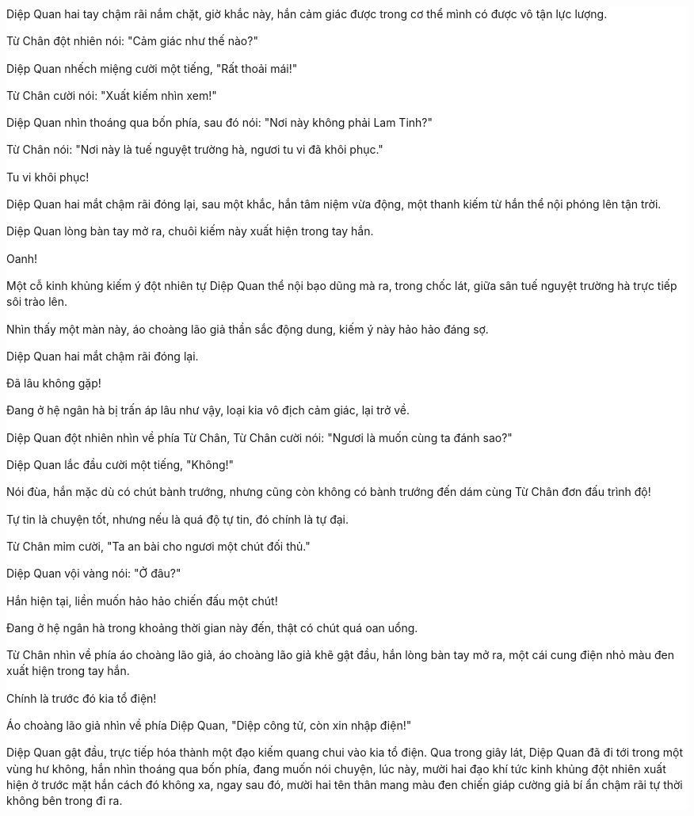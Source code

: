 Diệp Quan hai tay chậm rãi nắm chặt, giờ khắc này, hắn cảm giác được trong cơ thể mình có được vô tận lực lượng.

Từ Chân đột nhiên nói: "Cảm giác như thế nào?"

Diệp Quan nhếch miệng cười một tiếng, "Rất thoải mái!"

Từ Chân cười nói: "Xuất kiếm nhìn xem!"

Diệp Quan nhìn thoáng qua bốn phía, sau đó nói: "Nơi này không phải Lam Tinh?"

Từ Chân nói: "Nơi này là tuế nguyệt trường hà, ngươi tu vi đã khôi phục."

Tu vi khôi phục!

Diệp Quan hai mắt chậm rãi đóng lại, sau một khắc, hắn tâm niệm vừa động, một thanh kiếm từ hắn thể nội phóng lên tận trời.

Diệp Quan lòng bàn tay mở ra, chuôi kiếm này xuất hiện trong tay hắn.

Oanh!

Một cỗ kinh khủng kiếm ý đột nhiên tự Diệp Quan thể nội bạo dũng mà ra, trong chốc lát, giữa sân tuế nguyệt trường hà trực tiếp sôi trào lên.

Nhìn thấy một màn này, áo choàng lão giả thần sắc động dung, kiếm ý này hảo hảo đáng sợ.

Diệp Quan hai mắt chậm rãi đóng lại.

Đã lâu không gặp!

Đang ở hệ ngân hà bị trấn áp lâu như vậy, loại kia vô địch cảm giác, lại trở về.

Diệp Quan đột nhiên nhìn về phía Từ Chân, Từ Chân cười nói: "Ngươi là muốn cùng ta đánh sao?"

Diệp Quan lắc đầu cười một tiếng, "Không!"

Nói đùa, hắn mặc dù có chút bành trướng, nhưng cũng còn không có bành trướng đến dám cùng Từ Chân đơn đấu trình độ!

Tự tin là chuyện tốt, nhưng nếu là quá độ tự tin, đó chính là tự đại.

Từ Chân mỉm cười, "Ta an bài cho ngươi một chút đối thủ."

Diệp Quan vội vàng nói: "Ở đâu?"

Hắn hiện tại, liền muốn hảo hảo chiến đấu một chút!

Đang ở hệ ngân hà trong khoảng thời gian này đến, thật có chút quá oan uổng.

Từ Chân nhìn về phía áo choàng lão giả, áo choàng lão giả khẽ gật đầu, hắn lòng bàn tay mở ra, một cái cung điện nhỏ màu đen xuất hiện trong tay hắn.

Chính là trước đó kia tổ điện!

Áo choàng lão giả nhìn về phía Diệp Quan, "Diệp công tử, còn xin nhập điện!"

Diệp Quan gật đầu, trực tiếp hóa thành một đạo kiếm quang chui vào kia tổ điện. Qua trong giây lát, Diệp Quan đã đi tới trong một vùng hư không, hắn nhìn thoáng qua bốn phía, đang muốn nói chuyện, lúc này, mười hai đạo khí tức kinh khủng đột nhiên xuất hiện ở trước mặt hắn cách đó không xa, ngay sau đó, mười hai tên thân mang màu đen chiến giáp cường giả bí ẩn chậm rãi tự thời không bên trong đi ra.
